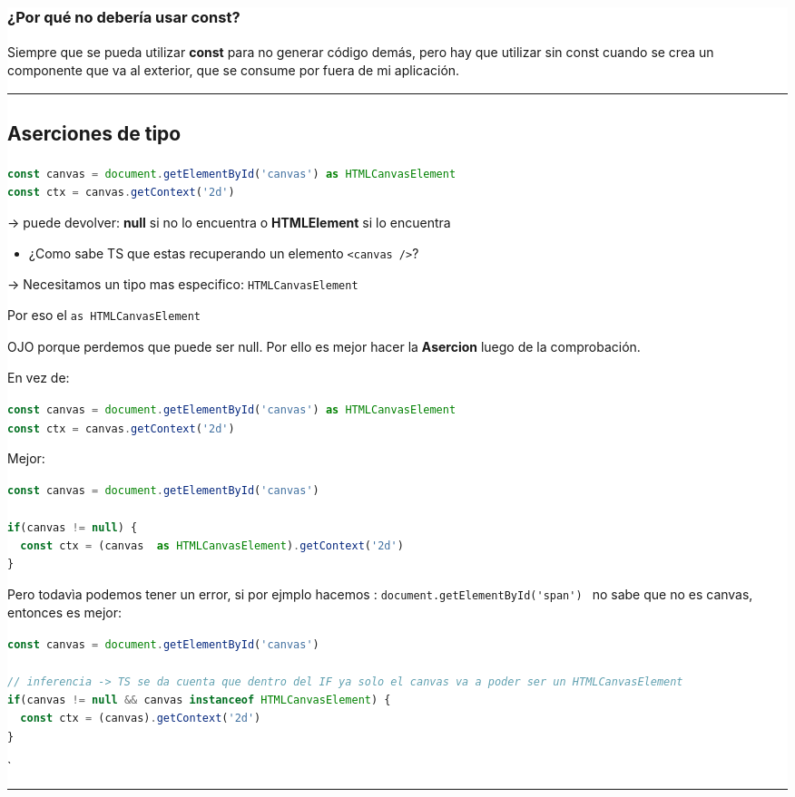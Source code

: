 ### ¿Por qué no debería usar const?

Siempre que se pueda utilizar **const** para no generar código demás, pero hay que utilizar sin const cuando se crea un componente que va al exterior, que se consume por fuera de mi aplicación.

---


## Aserciones de tipo

```TypeScript
const canvas = document.getElementById('canvas') as HTMLCanvasElement
const ctx = canvas.getContext('2d')
```

-> puede devolver: **null** si no lo encuentra o **HTMLElement** si lo encuentra

- ¿Como sabe TS que estas recuperando un elemento ```<canvas />```?

->  Necesitamos un tipo mas especifico: ```HTMLCanvasElement```

Por eso el `as HTMLCanvasElement`

OJO porque perdemos que puede ser null. Por ello es mejor hacer la **Asercion** luego de la comprobación.

En vez de:

```TypeScript
const canvas = document.getElementById('canvas') as HTMLCanvasElement
const ctx = canvas.getContext('2d')
```


Mejor:

```TypeScript
const canvas = document.getElementById('canvas') 

if(canvas != null) {
  const ctx = (canvas  as HTMLCanvasElement).getContext('2d')
}
```

Pero todavìa podemos tener un error, si por ejmplo hacemos : `document.getElementById('span') ` no sabe que no es canvas, entonces es mejor:

```TypeScript
const canvas = document.getElementById('canvas') 

// inferencia -> TS se da cuenta que dentro del IF ya solo el canvas va a poder ser un HTMLCanvasElement
if(canvas != null && canvas instanceof HTMLCanvasElement) {
  const ctx = (canvas).getContext('2d')
}
```

`

---